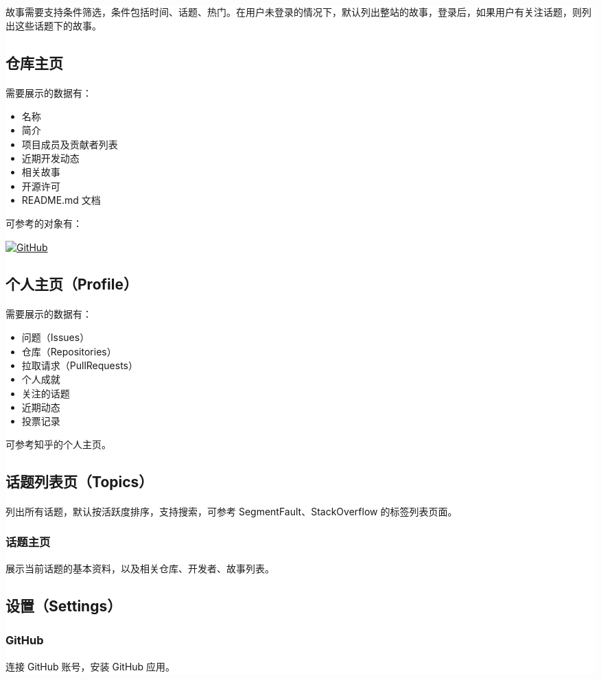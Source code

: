 故事需要支持条件筛选，条件包括时间、话题、热门。在用户未登录的情况下，默认列出整站的故事，登录后，如果用户有关注话题，则列出这些话题下的故事。

## 仓库主页

需要展示的数据有：

- 名称
- 简介
- 项目成员及贡献者列表
- 近期开发动态
- 相关故事
- 开源许可
- README.md 文档

可参考的对象有：

[![GitHub](/static/images/gitdigger/20170910191030.png "GitHub")](/static/images/gitdigger/20170910191030.png)

## 个人主页（Profile）

需要展示的数据有：

- 问题（Issues）
- 仓库（Repositories）
- 拉取请求（PullRequests）
- 个人成就
- 关注的话题
- 近期动态
- 投票记录

可参考知乎的个人主页。

## 话题列表页（Topics）

列出所有话题，默认按活跃度排序，支持搜索，可参考 SegmentFault、StackOverflow 的标签列表页面。

### 话题主页

展示当前话题的基本资料，以及相关仓库、开发者、故事列表。

## 设置（Settings）

### GitHub

连接 GitHub 账号，安装 GitHub 应用。
